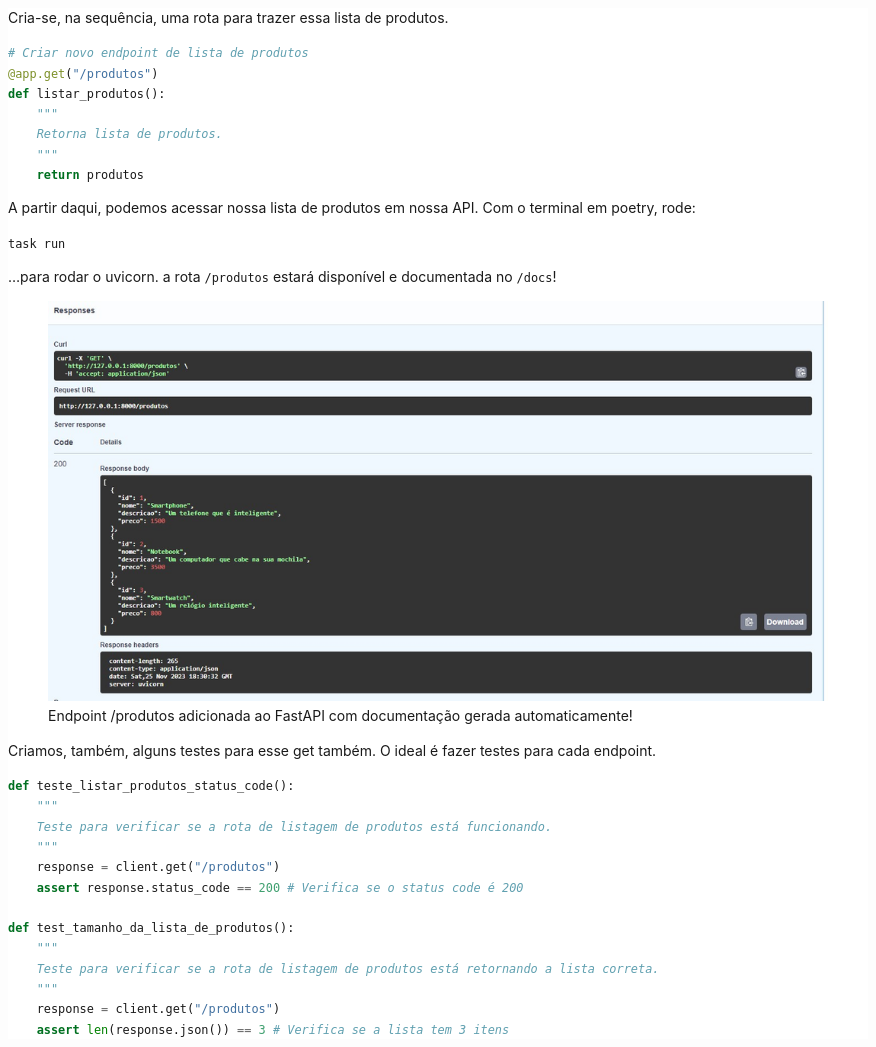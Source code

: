 Cria-se, na sequência, uma rota para trazer essa lista de produtos.

```python
# Criar novo endpoint de lista de produtos
@app.get("/produtos")
def listar_produtos():
    """
    Retorna lista de produtos.
    """
    return produtos
```

A partir daqui, podemos acessar nossa lista de produtos em nossa API. Com o terminal em poetry, rode:

```powershell
task run
```

…para rodar o uvicorn. a rota `/produtos` estará disponível e documentada no `/docs`!

<figure>
    <img src="assets/fast_api_produtos.jpg"
         alt=Produtos API">
    <figcaption>Endpoint /produtos adicionada ao FastAPI com documentação gerada automaticamente!</figcaption>
</figure>


Criamos, também, alguns testes para esse get também. O ideal é fazer testes para cada endpoint.

```python
def teste_listar_produtos_status_code():
    """
    Teste para verificar se a rota de listagem de produtos está funcionando.
    """
    response = client.get("/produtos")
    assert response.status_code == 200 # Verifica se o status code é 200

def test_tamanho_da_lista_de_produtos():
    """
    Teste para verificar se a rota de listagem de produtos está retornando a lista correta.
    """
    response = client.get("/produtos")
    assert len(response.json()) == 3 # Verifica se a lista tem 3 itens
```